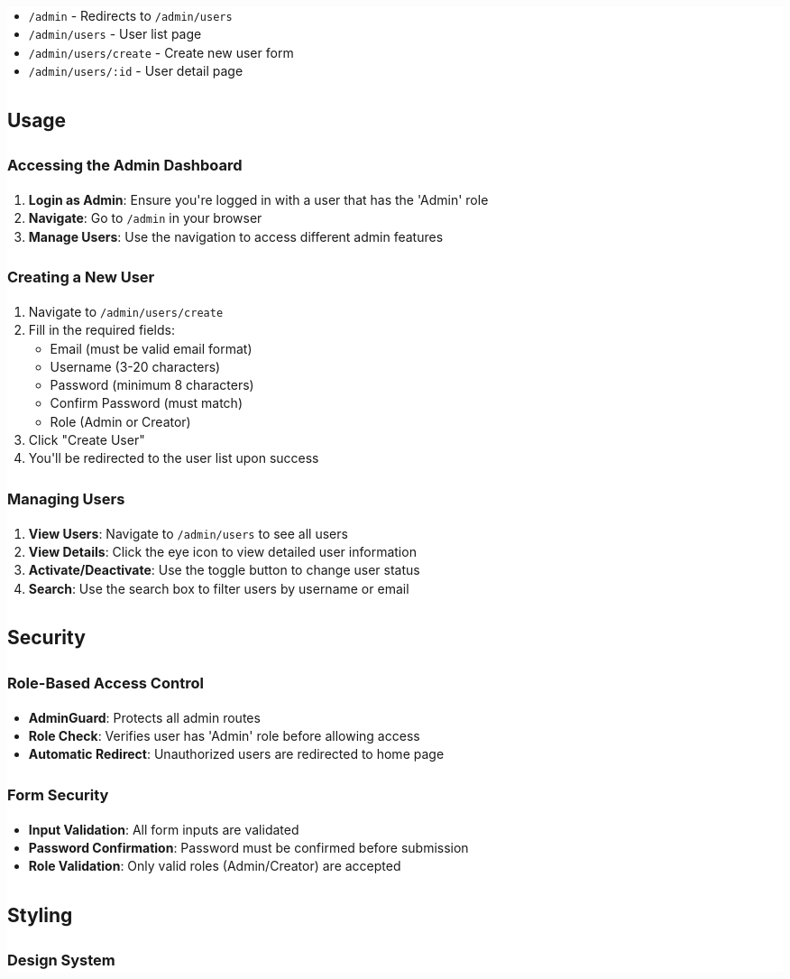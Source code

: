 - `/admin` - Redirects to `/admin/users`
- `/admin/users` - User list page
- `/admin/users/create` - Create new user form
- `/admin/users/:id` - User detail page

## Usage

### Accessing the Admin Dashboard

1. **Login as Admin**: Ensure you're logged in with a user that has the 'Admin' role
2. **Navigate**: Go to `/admin` in your browser
3. **Manage Users**: Use the navigation to access different admin features

### Creating a New User

1. Navigate to `/admin/users/create`
2. Fill in the required fields:
   - Email (must be valid email format)
   - Username (3-20 characters)
   - Password (minimum 8 characters)
   - Confirm Password (must match)
   - Role (Admin or Creator)
3. Click "Create User"
4. You'll be redirected to the user list upon success

### Managing Users

1. **View Users**: Navigate to `/admin/users` to see all users
2. **View Details**: Click the eye icon to view detailed user information
3. **Activate/Deactivate**: Use the toggle button to change user status
4. **Search**: Use the search box to filter users by username or email

## Security

### Role-Based Access Control

- **AdminGuard**: Protects all admin routes
- **Role Check**: Verifies user has 'Admin' role before allowing access
- **Automatic Redirect**: Unauthorized users are redirected to home page

### Form Security

- **Input Validation**: All form inputs are validated
- **Password Confirmation**: Password must be confirmed before submission
- **Role Validation**: Only valid roles (Admin/Creator) are accepted

## Styling

### Design System
